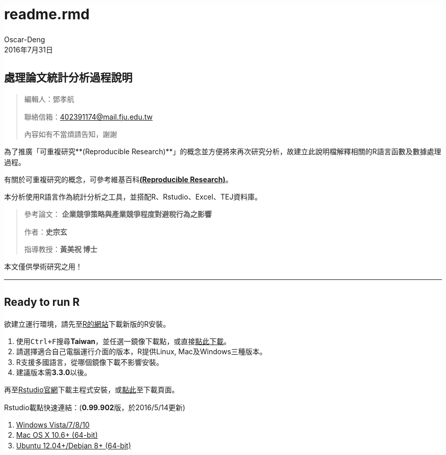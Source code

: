 # readme.rmd
Oscar-Deng  
2016年7月31日  





處理論文統計分析過程說明
----------

> 編輯人：鄧孝航
> 
> 聯絡信箱：[402391174@mail.fju.edu.tw](402391174@mail.fju.edu.tw)
> 
> 內容如有不當煩請告知，謝謝

為了推廣「可重複研究**(Reproducible Research)**」的概念並方便將來再次研究分析，故建立此說明檔解釋相關的R語言函數及數據處理過程。

有關於可重複研究的概念，可參考維基百科[**(Reproducible Research)**](https://en.wikipedia.org/wiki/Reproducibility#Reproducible_research)。

本分析使用R語言作為統計分析之工具，並搭配R、Rstudio、Excel、TEJ資料庫。


> 參考論文： **企業競爭策略與產業競爭程度對避稅行為之影響**
> 
> 作者：**史宗玄**
> 
> 指導教授：**黃美祝 博士**

本文僅供學術研究之用！


----------

## Ready to run R

欲建立運行環境，請先至[R的網站](https://cran.r-project.org/mirrors.html)下載新版的R安裝。


> 
1. 使用<kbd>Ctrl+F</kbd>搜尋**Taiwan**，並任選一鏡像下載點，或直接[點此下載](http://cran.csie.ntu.edu.tw/)。
2. 請選擇適合自己電腦運行介面的版本，R提供Linux, Mac及Windows三種版本。
3. R支援多國語言，從哪個鏡像下載不影響安裝。
4. 建議版本需**3.3.0**以後。


再至[Rstudio官網](https://www.rstudio.com/)下載主程式安裝，或[點此](https://www.rstudio.com/products/rstudio/download/)至下載頁面。

Rstudio載點快速連結：(**0.99.902**版，於2016/5/14更新)

> 
1. [Windows Vista/7/8/10](https://download1.rstudio.org/RStudio-0.99.902.exe "RStudio-0.99.902.exe")
2. [Mac OS X 10.6+ (64-bit)](https://download1.rstudio.org/RStudio-0.99.902.dmg "RStudio-0.99.902.dmg")
3. [Ubuntu 12.04+/Debian 8+ (64-bit)](https://download1.rstudio.org/rstudio-0.99.902-amd64.deb "rstudio-0.99.902-amd64.deb")
